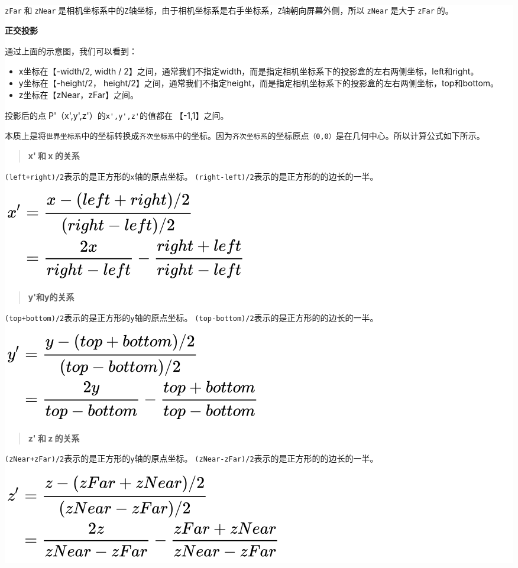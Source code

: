 `zFar` 和 `zNear` 是相机坐标系中的`Z`轴坐标，由于相机坐标系是右手坐标系，`Z`轴朝向屏幕外侧，所以 `zNear` 是大于 `zFar` 的。

**正交投影**

通过上面的示意图，我们可以看到：

+ x坐标在【-width/2, width / 2】之间，通常我们不指定width，而是指定相机坐标系下的投影盒的左右两侧坐标，left和right。
+ y坐标在【-height/2， height/2】之间，通常我们不指定height，而是指定相机坐标系下的投影盒的左右两侧坐标，top和bottom。
+ z坐标在【zNear，zFar】之间。

投影后的点 P'（x',y',z'）的`x',y',z'`的值都在 【-1,1】之间。

本质上是将`世界坐标系`中的坐标转换成`齐次坐标系`中的坐标。因为`齐次坐标系`的坐标原点`（0,0）`是在几何中心。所以计算公式如下所示。
>**x' 和 x 的关系**

`(left+right)/2`表示的是正方形的`x`轴的原点坐标。
`(right-left)/2`表示的是正方形的的边长的一半。

<img src='../../images/webgl/equation.svg' />

> **y'和y的关系**

`(top+bottom)/2`表示的是正方形的`y`轴的原点坐标。
`(top-bottom)/2`表示的是正方形的的边长的一半。

<img src='../../images/webgl/equation-y.svg' />

> **z' 和 z 的关系**

`(zNear+zFar)/2`表示的是正方形的`y`轴的原点坐标。
`(zNear-zFar)/2`表示的是正方形的的边长的一半。

<img src='../../images/webgl/equation-z.svg' />
